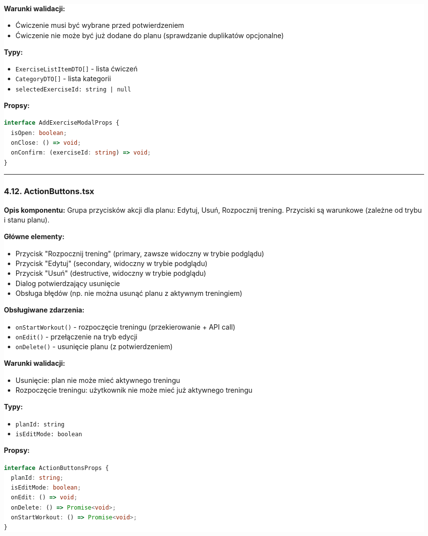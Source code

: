 **Warunki walidacji:**
- Ćwiczenie musi być wybrane przed potwierdzeniem
- Ćwiczenie nie może być już dodane do planu (sprawdzanie duplikatów opcjonalne)

**Typy:**
- `ExerciseListItemDTO[]` - lista ćwiczeń
- `CategoryDTO[]` - lista kategorii
- `selectedExerciseId: string | null`

**Propsy:**
```typescript
interface AddExerciseModalProps {
  isOpen: boolean;
  onClose: () => void;
  onConfirm: (exerciseId: string) => void;
}
```

---

### 4.12. ActionButtons.tsx

**Opis komponentu:**
Grupa przycisków akcji dla planu: Edytuj, Usuń, Rozpocznij trening. Przyciski są warunkowe (zależne od trybu i stanu planu).

**Główne elementy:**
- Przycisk "Rozpocznij trening" (primary, zawsze widoczny w trybie podglądu)
- Przycisk "Edytuj" (secondary, widoczny w trybie podglądu)
- Przycisk "Usuń" (destructive, widoczny w trybie podglądu)
- Dialog potwierdzający usunięcie
- Obsługa błędów (np. nie można usunąć planu z aktywnym treningiem)

**Obsługiwane zdarzenia:**
- `onStartWorkout()` - rozpoczęcie treningu (przekierowanie + API call)
- `onEdit()` - przełączenie na tryb edycji
- `onDelete()` - usunięcie planu (z potwierdzeniem)

**Warunki walidacji:**
- Usunięcie: plan nie może mieć aktywnego treningu
- Rozpoczęcie treningu: użytkownik nie może mieć już aktywnego treningu

**Typy:**
- `planId: string`
- `isEditMode: boolean`

**Propsy:**
```typescript
interface ActionButtonsProps {
  planId: string;
  isEditMode: boolean;
  onEdit: () => void;
  onDelete: () => Promise<void>;
  onStartWorkout: () => Promise<void>;
}
```
